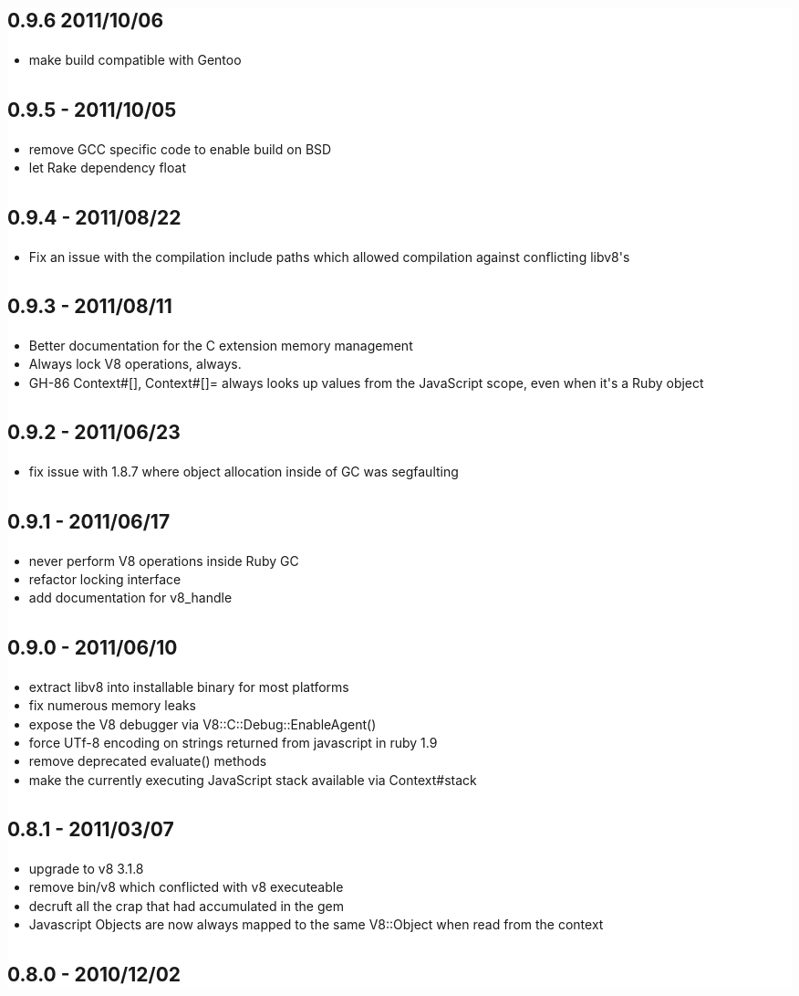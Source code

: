 ## 0.9.6 2011/10/06

* make build compatible with Gentoo

## 0.9.5 - 2011/10/05

* remove GCC specific code to enable build on BSD
* let Rake dependency float

## 0.9.4 - 2011/08/22

* Fix an issue with the compilation include paths which allowed compilation against conflicting libv8's

## 0.9.3 - 2011/08/11

* Better documentation for the C extension memory management
* Always lock V8 operations, always.
* GH-86 Context#[], Context#[]= always looks up values from the JavaScript scope, even when it's a Ruby object

## 0.9.2 - 2011/06/23

* fix issue with 1.8.7 where object allocation inside of GC was segfaulting

## 0.9.1 - 2011/06/17

* never perform V8 operations inside Ruby GC
* refactor locking interface
* add documentation for v8_handle

## 0.9.0 - 2011/06/10

* extract libv8 into installable binary for most platforms
* fix numerous memory leaks
* expose the V8 debugger via V8::C::Debug::EnableAgent()
* force UTf-8 encoding on strings returned from javascript in ruby 1.9
* remove deprecated evaluate() methods
* make the currently executing JavaScript stack available via Context#stack

## 0.8.1 - 2011/03/07

* upgrade to v8 3.1.8
* remove bin/v8 which conflicted with v8 executeable
* decruft all the crap that had accumulated in the gem
* Javascript Objects are now always mapped to the same V8::Object when read from the context

## 0.8.0 - 2010/12/02

